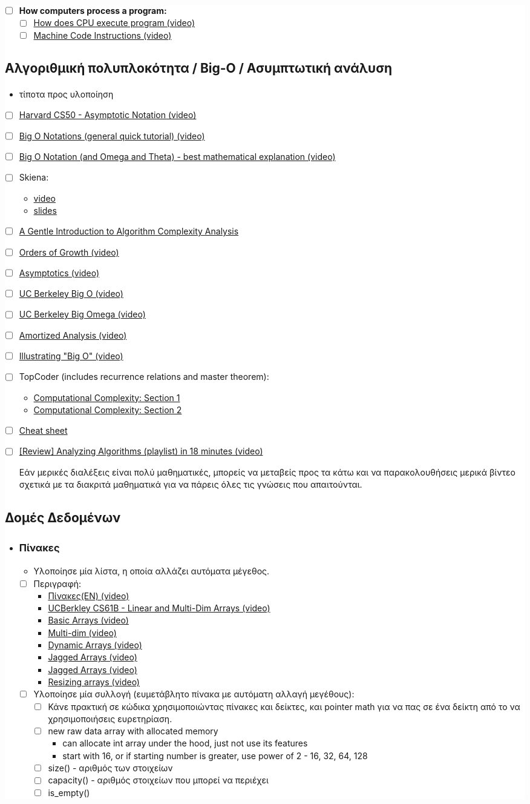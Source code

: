 - [ ] **How computers process a program:**
    - [ ] [How does CPU execute program (video)](https://www.youtube.com/watch?v=42KTvGYQYnA)
    - [ ] [Machine Code Instructions (video)](https://www.youtube.com/watch?v=Mv2XQgpbTNE)

## Αλγοριθμική πολυπλοκότητα / Big-O / Ασυμπτωτική ανάλυση
- τίποτα προς υλοποίηση
- [ ] [Harvard CS50 - Asymptotic Notation (video)](https://www.youtube.com/watch?v=iOq5kSKqeR4)
- [ ] [Big O Notations (general quick tutorial) (video)](https://www.youtube.com/watch?v=V6mKVRU1evU)
- [ ] [Big O Notation (and Omega and Theta) - best mathematical explanation (video)](https://www.youtube.com/watch?v=ei-A_wy5Yxw&index=2&list=PL1BaGV1cIH4UhkL8a9bJGG356covJ76qN)
- [ ] Skiena:
    - [video](https://www.youtube.com/watch?v=gSyDMtdPNpU&index=2&list=PLOtl7M3yp-DV69F32zdK7YJcNXpTunF2b)
    - [slides](http://www3.cs.stonybrook.edu/~algorith/video-lectures/2007/lecture2.pdf)
- [ ] [A Gentle Introduction to Algorithm Complexity Analysis](http://discrete.gr/complexity/)
- [ ] [Orders of Growth (video)](https://class.coursera.org/algorithmicthink1-004/lecture/59)
- [ ] [Asymptotics (video)](https://class.coursera.org/algorithmicthink1-004/lecture/61)
- [ ] [UC Berkeley Big O (video)](https://youtu.be/VIS4YDpuP98)
- [ ] [UC Berkeley Big Omega (video)](https://youtu.be/ca3e7UVmeUc)
- [ ] [Amortized Analysis (video)](https://www.youtube.com/watch?v=B3SpQZaAZP4&index=10&list=PL1BaGV1cIH4UhkL8a9bJGG356covJ76qN)
- [ ] [Illustrating "Big O" (video)](https://class.coursera.org/algorithmicthink1-004/lecture/63)
- [ ] TopCoder (includes recurrence relations and master theorem):
    - [Computational Complexity: Section 1](https://www.topcoder.com/community/data-science/data-science-tutorials/computational-complexity-section-1/)
    - [Computational Complexity: Section 2](https://www.topcoder.com/community/data-science/data-science-tutorials/computational-complexity-section-2/)
- [ ] [Cheat sheet](http://bigocheatsheet.com/)
- [ ] [[Review] Analyzing Algorithms (playlist) in 18 minutes (video)](https://www.youtube.com/playlist?list=PL9xmBV_5YoZMxejjIyFHWa-4nKg6sdoIv)


    Εάν μερικές διαλέξεις είναι πολύ μαθηματικές, μπορείς να μεταβείς προς τα κάτω και να παρακολουθήσεις μερικά βίντεο σχετικά με τα διακριτά μαθηματικά για να πάρεις όλες τις γνώσεις που απαιτούνται.

## Δομές Δεδομένων

- ### Πίνακες
    - Υλοποίησε μία λίστα, η οποία αλλάζει αυτόματα μέγεθος.
    - [ ] Περιγραφή:
        - [Πίνακες(EN) (video)](https://www.coursera.org/learn/data-structures/lecture/OsBSF/arrays)
        - [UCBerkley CS61B - Linear and Multi-Dim Arrays (video)](https://youtu.be/Wp8oiO_CZZE?t=15m32s)
        - [Basic Arrays (video)](https://www.lynda.com/Developer-Programming-Foundations-tutorials/Basic-arrays/149042/177104-4.html)
        - [Multi-dim (video)](https://www.lynda.com/Developer-Programming-Foundations-tutorials/Multidimensional-arrays/149042/177105-4.html)
        - [Dynamic Arrays (video)](https://www.coursera.org/learn/data-structures/lecture/EwbnV/dynamic-arrays)
        - [Jagged Arrays (video)](https://www.youtube.com/watch?v=1jtrQqYpt7g)
        - [Jagged Arrays (video)](https://www.lynda.com/Developer-Programming-Foundations-tutorials/Jagged-arrays/149042/177106-4.html)
        - [Resizing arrays (video)](https://www.lynda.com/Developer-Programming-Foundations-tutorials/Resizable-arrays/149042/177108-4.html)
    - [ ] Υλοποίησε μία συλλογή (ευμετάβλητο πίνακα με αυτόματη αλλαγή μεγέθους):
        - [ ] Κάνε πρακτική σε κώδικα χρησιμοποιώντας πίνακες και δείκτες, και pointer math για να πας σε ένα δείκτη από το να χρησιμοποιήσεις ευρετηρίαση.
        - [ ] new raw data array with allocated memory
            - can allocate int array under the hood, just not use its features
            - start with 16, or if starting number is greater, use power of 2 - 16, 32, 64, 128
        - [ ] size() - αριθμός των στοιχείων
        - [ ] capacity() - αριθμός στοιχείων που μπορεί να περιέχει
        - [ ] is_empty()